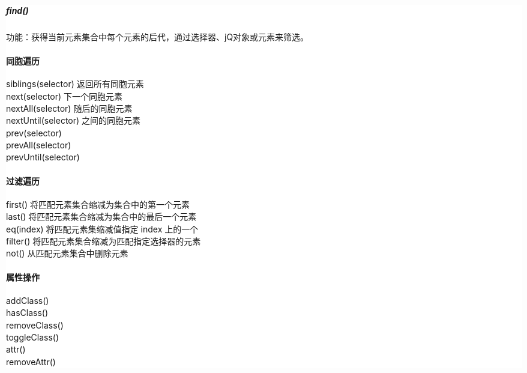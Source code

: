 ##### find()  
功能：获得当前元素集合中每个元素的后代，通过选择器、jQ对象或元素来筛选。  
  
#### 同胞遍历  
siblings(selector)  返回所有同胞元素  
next(selector)  下一个同胞元素  
nextAll(selector)  随后的同胞元素  
nextUntil(selector)  之间的同胞元素  
prev(selector)    
prevAll(selector)  
prevUntil(selector)  
  
#### 过滤遍历  
first()  将匹配元素集合缩减为集合中的第一个元素  
last()  将匹配元素集合缩减为集合中的最后一个元素  
eq(index)  将匹配元素集缩减值指定 index 上的一个  
filter()  将匹配元素集合缩减为匹配指定选择器的元素  
not()  从匹配元素集合中删除元素  
  
#### 属性操作  
addClass()  
hasClass()  
removeClass()  
toggleClass()  
attr()  
removeAttr()



